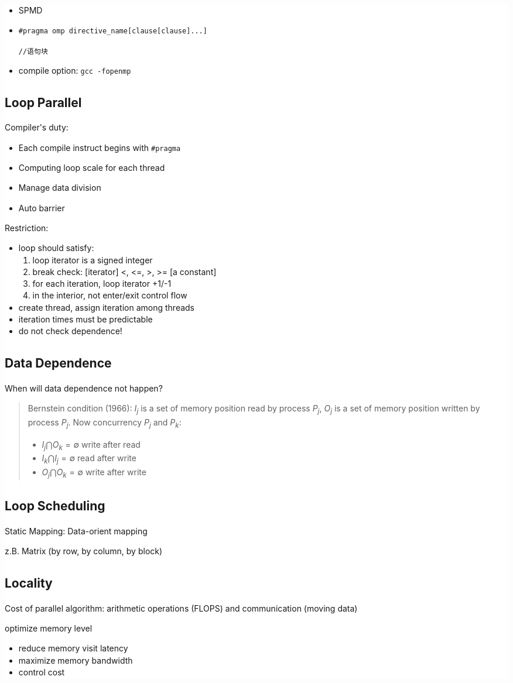 - SPMD

- `#pragma omp directive_name[clause[clause]...]`

  `//语句块`

- compile option: `gcc -fopenmp`

## Loop Parallel

Compiler's duty:

- Each compile instruct begins with `#pragma`

- Computing loop scale for each thread
- Manage data division
- Auto barrier

Restriction:

- loop should satisfy:
  1. loop iterator is a signed integer
  2. break check: \[iterator\] <, <=, >, >= \[a constant\]
  3. for each iteration, loop iterator +1/-1
  4. in the interior, not enter/exit control flow
- create thread, assign iteration among threads
- iteration times must be predictable
- do not check dependence!

## Data Dependence

When will data dependence not happen?

> Bernstein condition (1966): $I_j$ is a set of memory position read by process $P_j$, $O_j$ is a set of memory position written by process $P_j$. Now concurrency $P_j$ and $P_k$:
>
> - $I_j\bigcap O_k=\emptyset$ write after read
> - $I_k\bigcap I_j=\emptyset$ read after write
> - $O_j\bigcap O_k=\emptyset$ write after write

## Loop Scheduling

Static Mapping: Data-orient mapping

z.B. Matrix (by row, by column, by block)

## Locality

Cost of parallel algorithm: arithmetic operations (FLOPS) and communication (moving data)

optimize memory level

- reduce memory visit latency
- maximize memory bandwidth
- control cost
